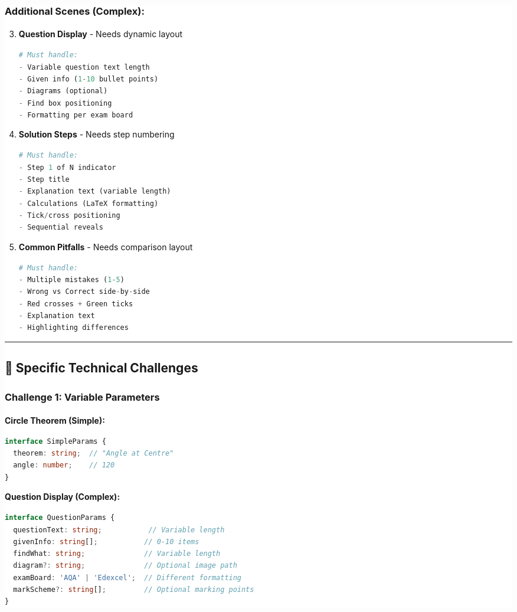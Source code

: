 ### Additional Scenes (Complex):

3. **Question Display** - Needs dynamic layout
   ```python
   # Must handle:
   - Variable question text length
   - Given info (1-10 bullet points)
   - Diagrams (optional)
   - Find box positioning
   - Formatting per exam board
   ```

4. **Solution Steps** - Needs step numbering
   ```python
   # Must handle:
   - Step 1 of N indicator
   - Step title
   - Explanation text (variable length)
   - Calculations (LaTeX formatting)
   - Tick/cross positioning
   - Sequential reveals
   ```

5. **Common Pitfalls** - Needs comparison layout
   ```python
   # Must handle:
   - Multiple mistakes (1-5)
   - Wrong vs Correct side-by-side
   - Red crosses + Green ticks
   - Explanation text
   - Highlighting differences
   ```

---

## 🚧 Specific Technical Challenges

### Challenge 1: Variable Parameters

**Circle Theorem (Simple):**
```typescript
interface SimpleParams {
  theorem: string;  // "Angle at Centre"
  angle: number;    // 120
}
```

**Question Display (Complex):**
```typescript
interface QuestionParams {
  questionText: string;           // Variable length
  givenInfo: string[];           // 0-10 items
  findWhat: string;              // Variable length
  diagram?: string;              // Optional image path
  examBoard: 'AQA' | 'Edexcel';  // Different formatting
  markScheme?: string[];         // Optional marking points
}
```
